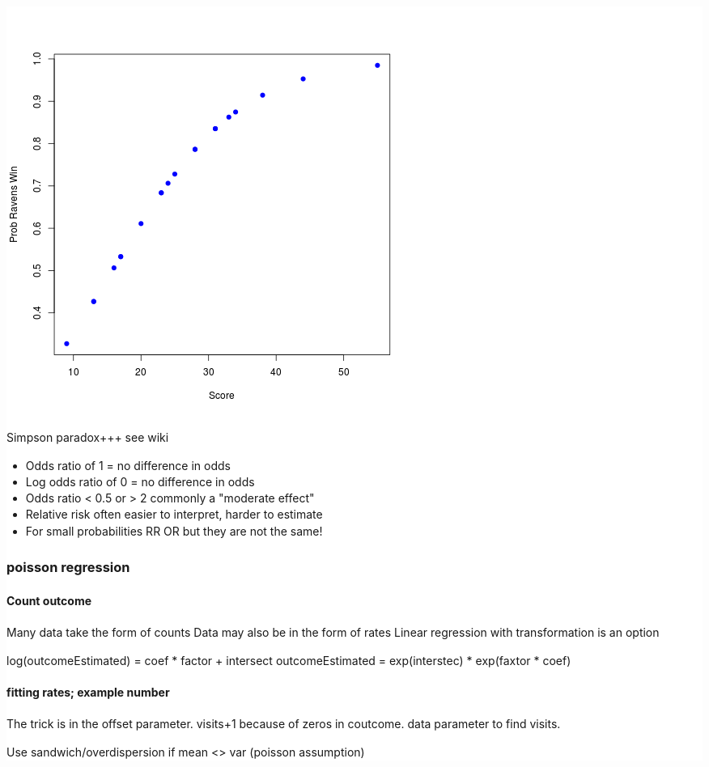 ![plot of chunk unnamed-chunk-5](figure/unnamed-chunk-5.png) 


Simpson paradox+++ see wiki

- Odds ratio of 1 = no difference in odds
- Log odds ratio of 0 = no difference in odds
- Odds ratio < 0.5 or > 2 commonly a "moderate effect"
- Relative risk  often easier to interpret, harder to estimate
- For small probabilities RR  OR but they are not the same!

### poisson regression
#### Count outcome

Many data take the form of counts
Data may also be in the form of rates
Linear regression with transformation is an option

log(outcomeEstimated) = coef * factor + intersect
outcomeEstimated = exp(interstec) * exp(faxtor * coef)

#### fitting rates; example number 

The trick is in the offset parameter. visits+1 because of zeros in coutcome. data parameter to find visits.

Use sandwich/overdispersion if mean <> var (poisson assumption)
